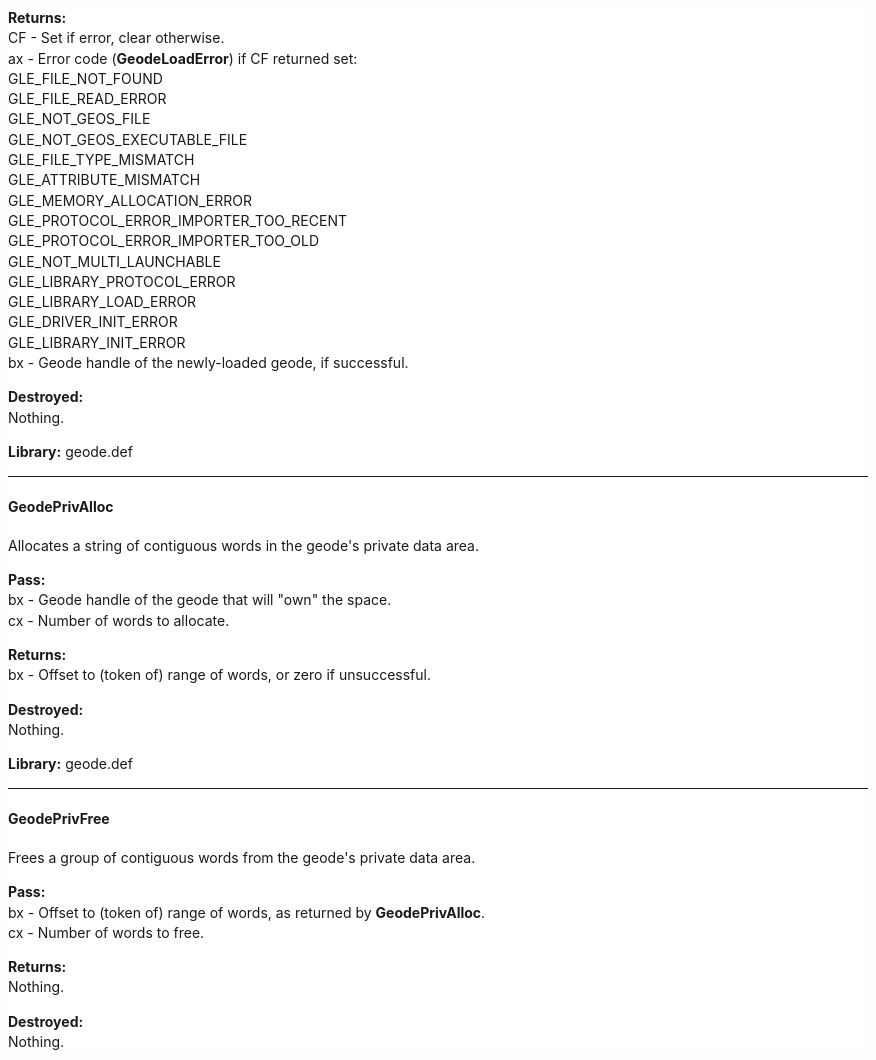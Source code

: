 **Returns:**  
CF - Set if error, clear otherwise.  
ax - Error code (**GeodeLoadError**) if CF returned set:  
GLE_FILE_NOT_FOUND  
GLE_FILE_READ_ERROR  
GLE_NOT_GEOS_FILE  
GLE_NOT_GEOS_EXECUTABLE_FILE  
GLE_FILE_TYPE_MISMATCH  
GLE_ATTRIBUTE_MISMATCH  
GLE_MEMORY_ALLOCATION_ERROR  
GLE_PROTOCOL_ERROR_IMPORTER_TOO_RECENT  
GLE_PROTOCOL_ERROR_IMPORTER_TOO_OLD  
GLE_NOT_MULTI_LAUNCHABLE  
GLE_LIBRARY_PROTOCOL_ERROR  
GLE_LIBRARY_LOAD_ERROR  
GLE_DRIVER_INIT_ERROR  
GLE_LIBRARY_INIT_ERROR  
bx - Geode handle of the newly-loaded geode, if successful.

**Destroyed:**  
Nothing.

**Library:** geode.def

----------
#### GeodePrivAlloc
Allocates a string of contiguous words in the geode's private data area.

**Pass:**  
bx - Geode handle of the geode that will "own" the space.  
cx - Number of words to allocate.

**Returns:**  
bx - Offset to (token of) range of words, or zero if unsuccessful.

**Destroyed:**  
Nothing.

**Library:** geode.def

----------
#### GeodePrivFree
Frees a group of contiguous words from the geode's private data area.

**Pass:**  
bx - Offset to (token of) range of words, as returned by 
**GeodePrivAlloc**.  
cx - Number of words to free.

**Returns:**  
Nothing.

**Destroyed:**  
Nothing.
